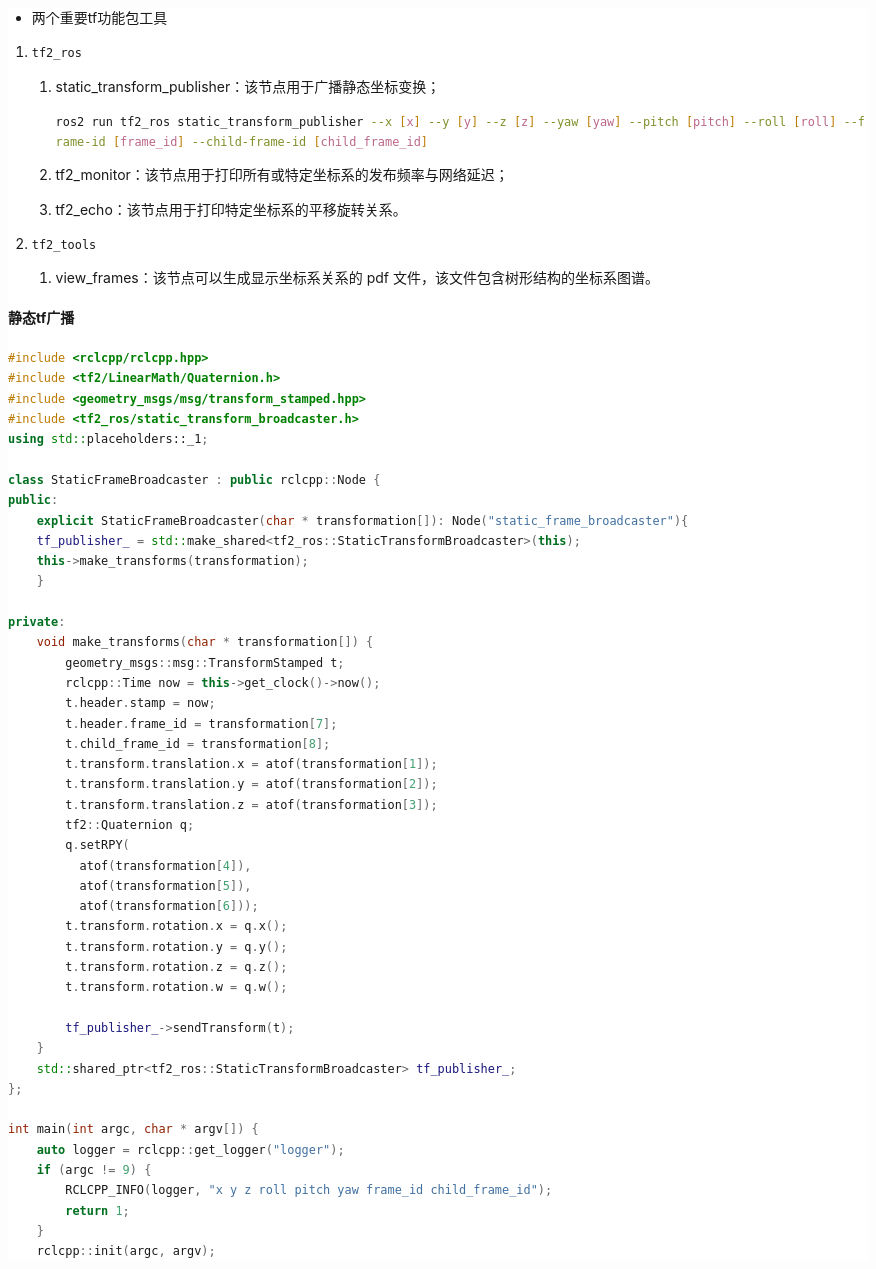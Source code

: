 - 两个重要tf功能包工具

1. `tf2_ros`

   1. static_transform_publisher：该节点用于广播静态坐标变换；

      ```bash
      ros2 run tf2_ros static_transform_publisher --x [x] --y [y] --z [z] --yaw [yaw] --pitch [pitch] --roll [roll] --frame-id [frame_id] --child-frame-id [child_frame_id]
      ```

   2. tf2_monitor：该节点用于打印所有或特定坐标系的发布频率与网络延迟；

   3. tf2_echo：该节点用于打印特定坐标系的平移旋转关系。

2. `tf2_tools`

   1. view_frames：该节点可以生成显示坐标系关系的 pdf 文件，该文件包含树形结构的坐标系图谱。

#### 静态tf广播

```cpp
#include <rclcpp/rclcpp.hpp>
#include <tf2/LinearMath/Quaternion.h>
#include <geometry_msgs/msg/transform_stamped.hpp>
#include <tf2_ros/static_transform_broadcaster.h>
using std::placeholders::_1;

class StaticFrameBroadcaster : public rclcpp::Node {
public:
    explicit StaticFrameBroadcaster(char * transformation[]): Node("static_frame_broadcaster"){
    tf_publisher_ = std::make_shared<tf2_ros::StaticTransformBroadcaster>(this);
    this->make_transforms(transformation);
    }

private:
    void make_transforms(char * transformation[]) {
        geometry_msgs::msg::TransformStamped t;
        rclcpp::Time now = this->get_clock()->now();
        t.header.stamp = now;
        t.header.frame_id = transformation[7];
        t.child_frame_id = transformation[8];
        t.transform.translation.x = atof(transformation[1]);
        t.transform.translation.y = atof(transformation[2]);
        t.transform.translation.z = atof(transformation[3]);
        tf2::Quaternion q;
        q.setRPY(
          atof(transformation[4]),
          atof(transformation[5]),
          atof(transformation[6]));
        t.transform.rotation.x = q.x();
        t.transform.rotation.y = q.y();
        t.transform.rotation.z = q.z();
        t.transform.rotation.w = q.w();

        tf_publisher_->sendTransform(t);
    }
    std::shared_ptr<tf2_ros::StaticTransformBroadcaster> tf_publisher_;
};

int main(int argc, char * argv[]) {
    auto logger = rclcpp::get_logger("logger");
    if (argc != 9) {
        RCLCPP_INFO(logger, "x y z roll pitch yaw frame_id child_frame_id");
        return 1;
    }
    rclcpp::init(argc, argv);
```